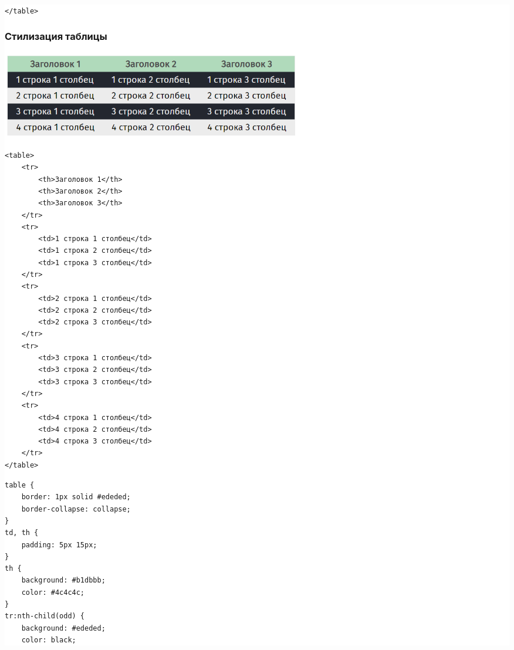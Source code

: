 ```html:no-line-numbers
</table>
```



### Стилизация таблицы

<img src="../@img/table/table4.png" style="width: 500px" />

```html:no-line-numbers
<table>
    <tr>
        <th>Заголовок 1</th>
        <th>Заголовок 2</th>
        <th>Заголовок 3</th>
    </tr>
    <tr>
        <td>1 строка 1 столбец</td>
        <td>1 строка 2 столбец</td>
        <td>1 строка 3 столбец</td>
    </tr>
    <tr>
        <td>2 строка 1 столбец</td>
        <td>2 строка 2 столбец</td>
        <td>2 строка 3 столбец</td>
    </tr>
    <tr>
        <td>3 строка 1 столбец</td>
        <td>3 строка 2 столбец</td>
        <td>3 строка 3 столбец</td>
    </tr>
    <tr>
        <td>4 строка 1 столбец</td>
        <td>4 строка 2 столбец</td>
        <td>4 строка 3 столбец</td>
    </tr>
</table>
```

```css:no-line-numbers
table {
	border: 1px solid #ededed;
	border-collapse: collapse;
}
td, th {
	padding: 5px 15px;
}
th {
	background: #b1dbbb;
	color: #4c4c4c;
}
tr:nth-child(odd) {
	background: #ededed;
	color: black;
```